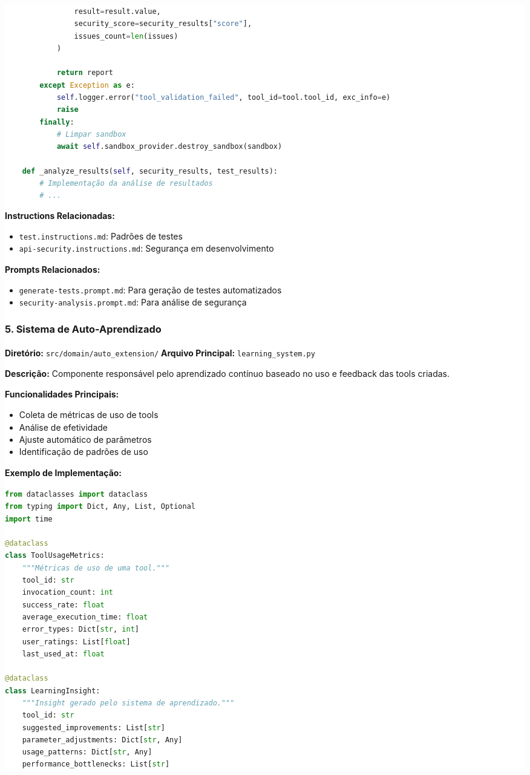 ```python
                result=result.value,
                security_score=security_results["score"],
                issues_count=len(issues)
            )

            return report
        except Exception as e:
            self.logger.error("tool_validation_failed", tool_id=tool.tool_id, exc_info=e)
            raise
        finally:
            # Limpar sandbox
            await self.sandbox_provider.destroy_sandbox(sandbox)

    def _analyze_results(self, security_results, test_results):
        # Implementação da análise de resultados
        # ...
```

**Instructions Relacionadas:**
- `test.instructions.md`: Padrões de testes
- `api-security.instructions.md`: Segurança em desenvolvimento

**Prompts Relacionados:**
- `generate-tests.prompt.md`: Para geração de testes automatizados
- `security-analysis.prompt.md`: Para análise de segurança

### 5. Sistema de Auto-Aprendizado

**Diretório:** `src/domain/auto_extension/`
**Arquivo Principal:** `learning_system.py`

**Descrição:** Componente responsável pelo aprendizado contínuo baseado no uso e feedback das tools criadas.

**Funcionalidades Principais:**
- Coleta de métricas de uso de tools
- Análise de efetividade
- Ajuste automático de parâmetros
- Identificação de padrões de uso

**Exemplo de Implementação:**
```python
from dataclasses import dataclass
from typing import Dict, Any, List, Optional
import time

@dataclass
class ToolUsageMetrics:
    """Métricas de uso de uma tool."""
    tool_id: str
    invocation_count: int
    success_rate: float
    average_execution_time: float
    error_types: Dict[str, int]
    user_ratings: List[float]
    last_used_at: float

@dataclass
class LearningInsight:
    """Insight gerado pelo sistema de aprendizado."""
    tool_id: str
    suggested_improvements: List[str]
    parameter_adjustments: Dict[str, Any]
    usage_patterns: Dict[str, Any]
    performance_bottlenecks: List[str]

```